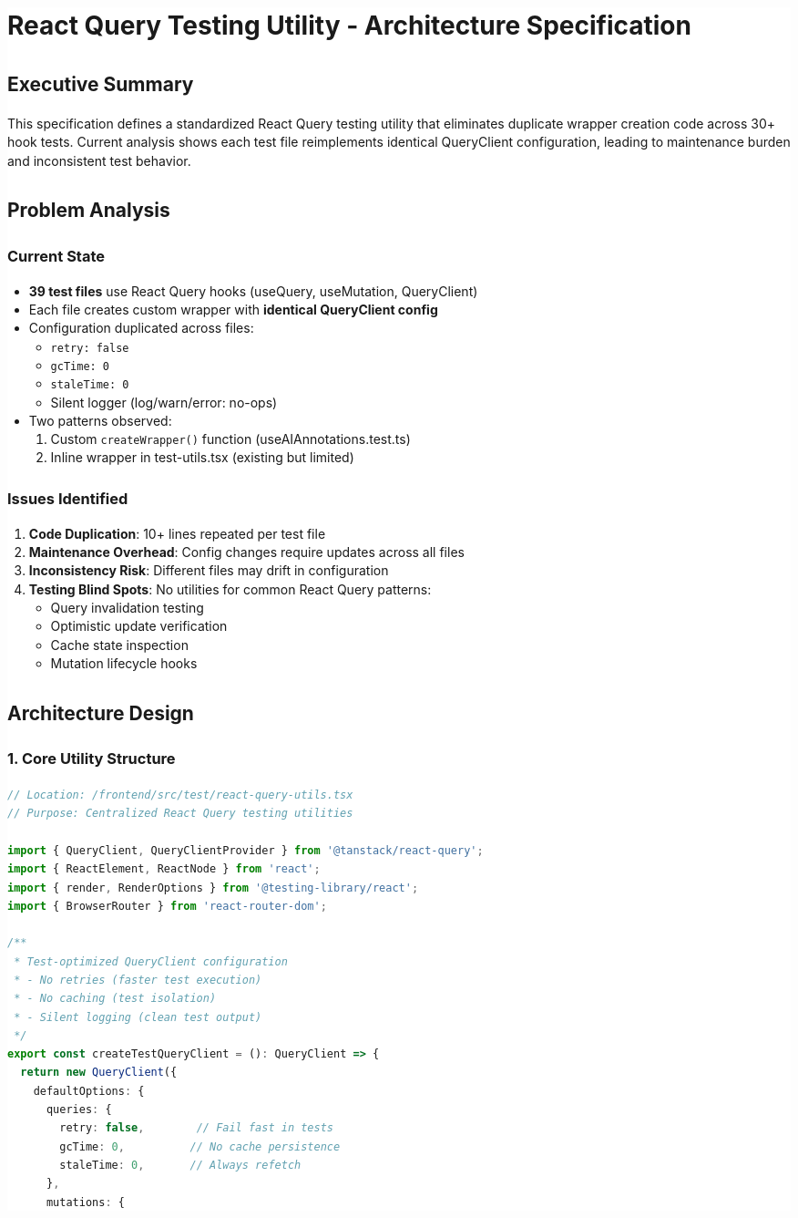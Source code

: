 # React Query Testing Utility - Architecture Specification

## Executive Summary

This specification defines a standardized React Query testing utility that eliminates duplicate wrapper creation code across 30+ hook tests. Current analysis shows each test file reimplements identical QueryClient configuration, leading to maintenance burden and inconsistent test behavior.

## Problem Analysis

### Current State
- **39 test files** use React Query hooks (useQuery, useMutation, QueryClient)
- Each file creates custom wrapper with **identical QueryClient config**
- Configuration duplicated across files:
  - `retry: false`
  - `gcTime: 0`
  - `staleTime: 0`
  - Silent logger (log/warn/error: no-ops)
- Two patterns observed:
  1. Custom `createWrapper()` function (useAIAnnotations.test.ts)
  2. Inline wrapper in test-utils.tsx (existing but limited)

### Issues Identified
1. **Code Duplication**: 10+ lines repeated per test file
2. **Maintenance Overhead**: Config changes require updates across all files
3. **Inconsistency Risk**: Different files may drift in configuration
4. **Testing Blind Spots**: No utilities for common React Query patterns:
   - Query invalidation testing
   - Optimistic update verification
   - Cache state inspection
   - Mutation lifecycle hooks

## Architecture Design

### 1. Core Utility Structure

```typescript
// Location: /frontend/src/test/react-query-utils.tsx
// Purpose: Centralized React Query testing utilities

import { QueryClient, QueryClientProvider } from '@tanstack/react-query';
import { ReactElement, ReactNode } from 'react';
import { render, RenderOptions } from '@testing-library/react';
import { BrowserRouter } from 'react-router-dom';

/**
 * Test-optimized QueryClient configuration
 * - No retries (faster test execution)
 * - No caching (test isolation)
 * - Silent logging (clean test output)
 */
export const createTestQueryClient = (): QueryClient => {
  return new QueryClient({
    defaultOptions: {
      queries: {
        retry: false,        // Fail fast in tests
        gcTime: 0,          // No cache persistence
        staleTime: 0,       // Always refetch
      },
      mutations: {
```